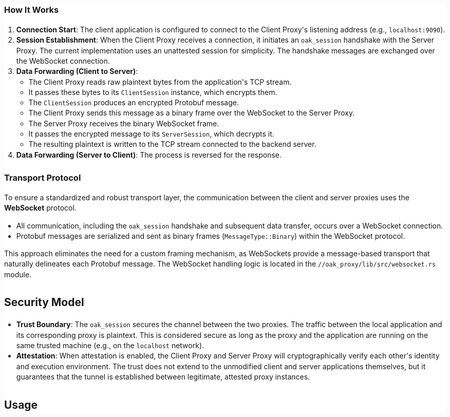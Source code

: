 ### How It Works

1. **Connection Start**: The client application is configured to connect to the
   Client Proxy's listening address (e.g., `localhost:9090`).
2. **Session Establishment**: When the Client Proxy receives a connection, it
   initiates an `oak_session` handshake with the Server Proxy. The current
   implementation uses an unattested session for simplicity. The handshake
   messages are exchanged over the WebSocket connection.
3. **Data Forwarding (Client to Server)**:
   - The Client Proxy reads raw plaintext bytes from the application's TCP
     stream.
   - It passes these bytes to its `ClientSession` instance, which encrypts them.
   - The `ClientSession` produces an encrypted Protobuf message.
   - The Client Proxy sends this message as a binary frame over the WebSocket to
     the Server Proxy.
   - The Server Proxy receives the binary WebSocket frame.
   - It passes the encrypted message to its `ServerSession`, which decrypts it.
   - The resulting plaintext is written to the TCP stream connected to the
     backend server.
4. **Data Forwarding (Server to Client)**: The process is reversed for the
   response.

### Transport Protocol

To ensure a standardized and robust transport layer, the communication between
the client and server proxies uses the **WebSocket** protocol.

- All communication, including the `oak_session` handshake and subsequent data
  transfer, occurs over a WebSocket connection.
- Protobuf messages are serialized and sent as binary frames
  (`MessageType::Binary`) within the WebSocket protocol.

This approach eliminates the need for a custom framing mechanism, as WebSockets
provide a message-based transport that naturally delineates each Protobuf
message. The WebSocket handling logic is located in the
`//oak_proxy/lib/src/websocket.rs` module.

## Security Model

- **Trust Boundary**: The `oak_session` secures the channel between the two
  proxies. The traffic between the local application and its corresponding proxy
  is plaintext. This is considered secure as long as the proxy and the
  application are running on the same trusted machine (e.g., on the `localhost`
  network).
- **Attestation**: When attestation is enabled, the Client Proxy and Server
  Proxy will cryptographically verify each other's identity and execution
  environment. The trust does not extend to the unmodified client and server
  applications themselves, but it guarantees that the tunnel is established
  between legitimate, attested proxy instances.

## Usage
